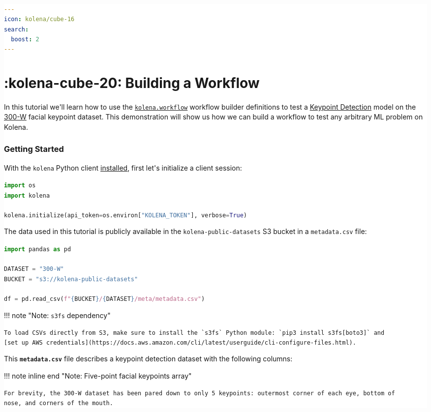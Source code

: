 ```yaml
---
icon: kolena/cube-16
search:
  boost: 2
---
```


# :kolena-cube-20: Building a Workflow

In this tutorial we'll learn how to use the [`kolena.workflow`](reference/workflow/index.md) workflow builder
definitions to test a [Keypoint Detection](https://keras.io/examples/vision/keypoint_detection/) model on the
[300-W](https://ibug.doc.ic.ac.uk/resources/300-W/) facial keypoint dataset. This demonstration will show us how we can
build a workflow to test any arbitrary ML problem on Kolena.

### Getting Started

With the `kolena` Python client [installed](installing-kolena.md#installation),
first let's initialize a client session:

```python
import os
import kolena

kolena.initialize(api_token=os.environ["KOLENA_TOKEN"], verbose=True)
```

The data used in this tutorial is publicly available in the `kolena-public-datasets` S3 bucket in a `metadata.csv` file:

```python
import pandas as pd

DATASET = "300-W"
BUCKET = "s3://kolena-public-datasets"

df = pd.read_csv(f"{BUCKET}/{DATASET}/meta/metadata.csv")
```

!!! note "Note: `s3fs` dependency"

    To load CSVs directly from S3, make sure to install the `s3fs` Python module: `pip3 install s3fs[boto3]` and
    [set up AWS credentials](https://docs.aws.amazon.com/cli/latest/userguide/cli-configure-files.html).

This **`metadata.csv`** file describes a keypoint detection dataset with the following columns:

!!! note inline end "Note: Five-point facial keypoints array"

    For brevity, the 300-W dataset has been pared down to only 5 keypoints: outermost corner of each eye, bottom of
    nose, and corners of the mouth.
